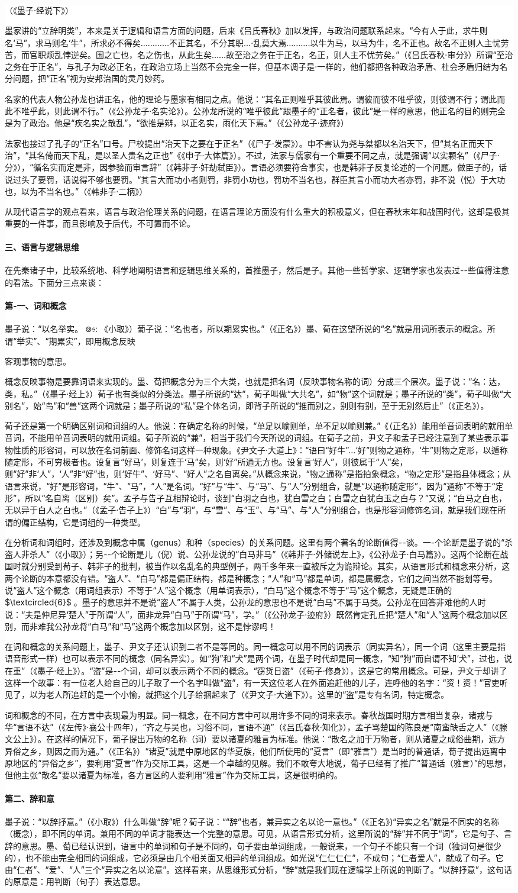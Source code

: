 （《墨子·经说下》）  

墨家讲的“立辞明类”，本来是关于逻辑和语言方面的问题，后来《吕氏春秋》加以发挥，与政治问题联系起来。“今有人于此，求牛则名‘马”，求马则名‘牛”，所求必不得矣…………不正其名，不分其职…·乱莫大焉……….以牛为马，以马为牛，名不正也。故名不正则人主忧劳苦，而官职烦乱悖逆矣。国之亡也，名之伤也，从此生矣……故至治之务在于正名，名正，则人主不忧劳矣。”（《吕氏春秋·审分》）所谓“至治之务在于正名”，与孔子为政必正名，在政治立场上当然不会完全一样，但基本调子是·一样的，他们都把各种政治矛盾、杜会矛盾归结为名分问题，把“正名”视为安邦治国的灵丹妙药。  

名家的代表人物公孙龙也讲正名，他的理论与墨家有相同之点。他说：“其名正则唯乎其彼此焉。谓彼而彼不唯乎彼，则彼谓不行；谓此而此不唯乎此，则此谓不行。”（《公孙龙子·名实论》）。公孙龙所说的“唯乎彼此”跟墨子的“正名者，彼此”是一样的意思，他正名的目的则完全是为了政治。他是“疾名实之散乱”，“欲推是辩，以正名实，雨化天下焉。”（《公孙龙子·迹府》）  

法家也接过了孔子的“正名”口号。尸校提出“治天下之要在于正名”（《尸子·发蒙》）。申不害认为尧与桀都以名治天下，但“其名正而天下治”，“其名倚而天下乱，是以圣人贵名之正也”《《申子·大体篇》）。不过，法家与儒家有一个重要不同之点，就是强调“以实颗名”（《尸子·分》），“循名实而定是非，因参验而审言辞”（《韩非子·奸劫弑臣》）。言语必须要符合事实，也是韩非子反复论述的一个问题。做臣子的，话说过头了要罚，话说得不够也要罚。“其言大而功小者则罚，非罚小功也，罚功不当名也，群臣其言小而功大者亦罚，非不说（悦）于大功也，以为不当名也。”（《韩非子·二柄》）  

从现代语言学的观点看来，语言与政治伦理关系的问题，在语言理论方面没有什么重大的积极意义，但在春秋末年和战国时代，这却是极其重要的一件事，而且影响及于后代，不可置而不论。  

#### 三、语言与逻辑思维  

在先秦诸子中，比较系统地、科学地阐明语言和逻辑思维关系的，首推墨子，然后是子。其他一些哲学家、逻辑学家也发表过--些值得注意的看法。下面分三点来谈：  

#### 第-一、词和概念  

墨子说：“以名举实。 $\circledcirc\mathfrak{s}:$ 《小取》）葡子说：“名也者，所以期累实也。”（《正名》）墨、荀在这望所说的“名”就是用词所表示的概念。所谓“举实”、“期累实”，即用概念反映  

客观事物的意思。  

概念反映事物是要靠词语来实现的。墨、荀把概念分为三个大类，也就是把名词（反映事物名称的词）分成三个层次。墨子说：“名：达，类，私。”（《墨子·经上》）荀子也有类似的分类法。墨子所说的“达”，荀子叫做“大共名”，如“物”这个词就是；墨子所说的“类”，荀子叫做“大别名”，始“鸟”和“兽”这两个词就是；墨子所说的“私”是个体名词，即背子所说的“推而别之，别则有别，至于无别然后止”（《正名》）。  

荀子还是第一个明确区别词和词组的人。他说：在确定名称的时候，“单足以喻则单，单不足以喻则兼。”《（正名》）能用单音词表明的就用单音词，不能用单音词表明的就用词组。荀子所说的“兼”，相当于我们今天所说的词组。在荀子之前，尹文子和孟子已经注意到了某些表示事物性质的形容词，可以放在名词前面、修饰名词这样一种现象。《尹文子·大道上》：“语曰“好牛”…‘好”则物之通称，‘牛”则物之定形，以遁称随定形，不可穷极者也。设复言“好马’，则复连于‘马”矣，则‘好”所通无方也。设复言‘好人”，则彼属于“人”矣，则“好”非‘人”，‘人”非“好”也，则‘好牛”、‘好马”、“好人”之名自离矣。”从概念来说，“物之通称”是指拍象概念，“物之定形”是指县体概念；从语言来说，“好”是形容词，“牛”、“马”，“人”是名词。“好”与“牛”、与“马”、与“人”分别组合，就是“以通称随定形”，因为“通称”不等于“定形”，所以“名自离（区别）矣”。孟子与告子互相辩论时，谈到“白羽之白也，犹白雪之白；白雪之白犹白玉之白与？”又说；“白马之白也，无以异于白人之白也。”（《孟子·告子上》）“白”与“羽”，与“雪”、与“玉”、与“马”、与“人”分别组合，也是形容词修饰名词，就是我们现在所谓的偏正结构，它是词组的一种类型。  

在分析词和词组时，还涉及到概念中属（genus）和种（species）的关系问题。这里有两个著名的论断值得--谈。一-个论断是墨子说的“杀盗人非杀人”（《小取》）；另--个论断是儿（倪）说、公孙龙说的“白马非马”（《韩非子·外储说左上》，《公孙龙子·白马篇》）。这两个论断在战国时就分别受到荀子、韩非子的批判，被当作以名乱名的典型例子，两千多年来一直被斥之为诡辩论。其实，从语言形式和概念来分析，这两个论断的本意都没有错。“盗人”、“白马”都是偏正结构，都是种概念；“人”和“马”都是单词，都是属概念，它们之间当然不能划等号。说“盗人”这个概念（用词组表示）不等于“人”这个概念（用单词表示），“白马”这个概念不等于“马”这个概念，无疑是正确的 $\textcircled{6}$ 。墨子的意思并不是说“盗人”不属于人类，公孙龙的意思也不是说“白马”不属于马类。公孙龙在回答非难他的人时说：“夫是仲尼异‘楚人”于所谓“人”，面非龙异“白马”于所谓“马”，学。”（《公孙龙子·迹府》）既然肯定孔丘把“楚人”和“人”这两个概念加以区别，而非难我公孙龙将“白马”和“马”这两个概念加以区别，这不是悖谬吗！  

在词和概念的关系问题上，墨子、尹文子还认识到二者不是等同的。同一概念可以用不同的词表示（同实异名），同一个词（这里主要是指语音形式一样）也可以表示不同的概念（同名异实）。如“狗”和“犬”是两个词，在墨子时代却是同一概念，“知“狗”而自谓不知‘犬”，过也，说在重”（《墨子·经上》）。“盗”是--个词，却可以表示两个不同的概念。“窃货日盗”（《苟子·修身》），这是它的常用概念。可是，尹文亍却讲了这样一个故事：有一位老人给自己的儿子取了一个名字叫做“盗”，有一天这位老人在外面追赶他的儿子，连呼他的名字：“资！资！”官吏听见了，以为老人所追赶的是一个小愉，就把这个儿子给捆起来了（《尹文子·大道下》）。这里的“盗”是专有名词，特定概念。  

词和概念的不同，在方言中表现最为明显。同一概念，在不同方言中可以用许多不同的词来表示。春秋战国时期方言相当复杂，诸戎与华“言语不达”（《左传》·襄公十四年），“齐之与吴也，习俗不同，言语不通”（《吕氏春秋·知化》），孟子骂楚国的陈良是“南蛮缺舌之人”（《滕文公上》）。在这样的情况下，葡子提出万物的名称（词）要以诸夏的雅言为标准。他说：“散名之加于万物者，则从诸夏之成俗曲期，远方异俗之乡，则因之而为通。”（《正名》）“诸夏”就是中原地区的华夏族，他们所使用的“夏言”（即“雅言”）是当时的普通话，荀子提出远离中原地区的“异俗之乡”，要利用“夏言”作为交际工具，这是一个卓越的见解。我们不敢夸大地说，葡子已经有了推广“普通话（雅言）”的思想，但他主张“散名”要以诸夏为标准，各方言区的人要利用“雅言”作为交际工具，这是很明确的。  

#### 第二、辞和意  

墨子说：“以辞抒意。”（《小取》）什么叫做“辞”呢？荀子说：““辞”也者，兼异实之名以论一意也。”（《正名》)“异实之名”就是不同实的名称（概念），即不同的单词。兼用不同的单词才能表达一个完整的意思。可见，从语言形式分析，这里所说的“辞”并不同于“词”，它是句子、言辞的意思。墨、萄已经认识到，语言中的单词和句子是不同的，句子要由单词组成，一般说来，一个句子不能只有一个词（独词句是很少的），也不能由完全相同的词组成，它必须是由几个相关面又相异的单词组成。如光说“仁仁仁仁”，不成句；“仁者爱人”，就成了句子。它由“仁者”、“爱”、“人”三个“异实之名以论意”。这样看来，从思维形式分析，“辞”就是我们现在逻辑学上所说的判断了。“以辞抒意”，这句话的原意是：用判断（句子）表达意思。  

